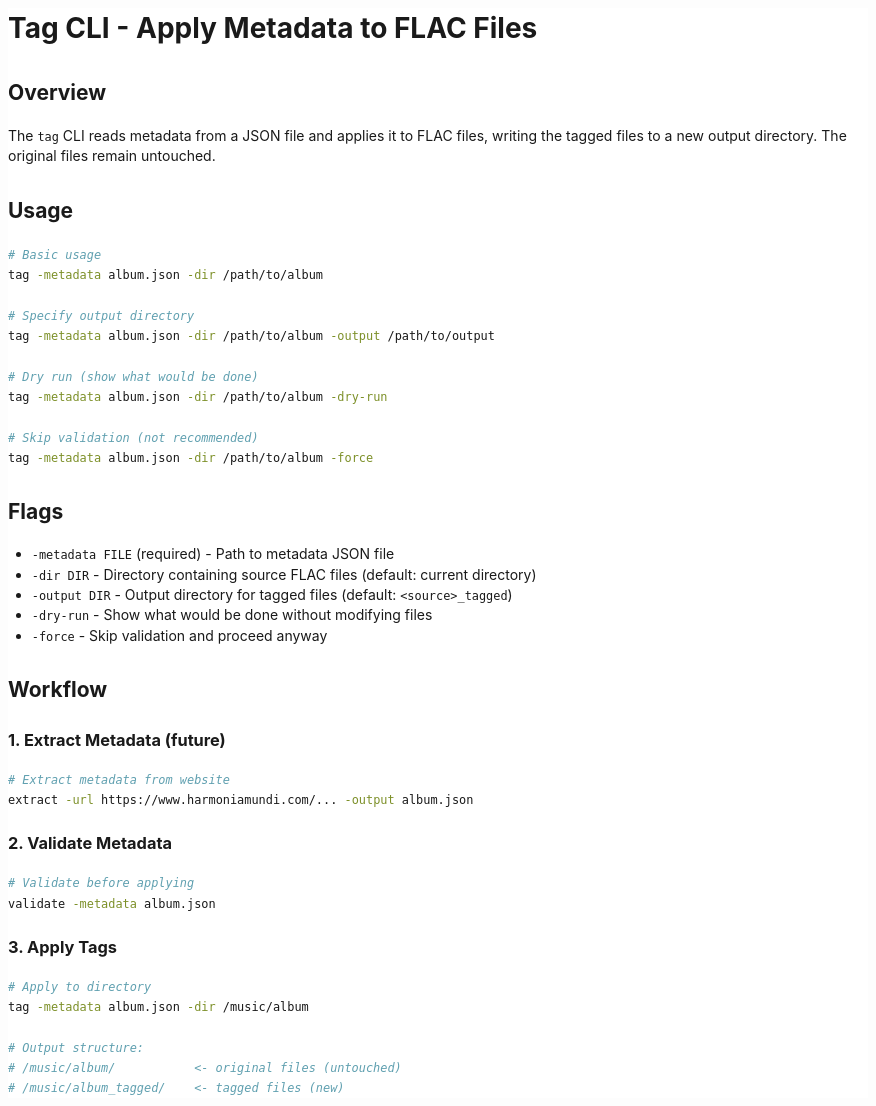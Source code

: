 # Tag CLI - Apply Metadata to FLAC Files

## Overview

The `tag` CLI reads metadata from a JSON file and applies it to FLAC files, writing the tagged files to a new output directory. The original files remain untouched.

## Usage

```bash
# Basic usage
tag -metadata album.json -dir /path/to/album

# Specify output directory
tag -metadata album.json -dir /path/to/album -output /path/to/output

# Dry run (show what would be done)
tag -metadata album.json -dir /path/to/album -dry-run

# Skip validation (not recommended)
tag -metadata album.json -dir /path/to/album -force
```

## Flags

- `-metadata FILE` (required) - Path to metadata JSON file
- `-dir DIR` - Directory containing source FLAC files (default: current directory)
- `-output DIR` - Output directory for tagged files (default: `<source>_tagged`)
- `-dry-run` - Show what would be done without modifying files
- `-force` - Skip validation and proceed anyway

## Workflow

### 1. Extract Metadata (future)
```bash
# Extract metadata from website
extract -url https://www.harmoniamundi.com/... -output album.json
```

### 2. Validate Metadata
```bash
# Validate before applying
validate -metadata album.json
```

### 3. Apply Tags
```bash
# Apply to directory
tag -metadata album.json -dir /music/album

# Output structure:
# /music/album/           <- original files (untouched)
# /music/album_tagged/    <- tagged files (new)
```
